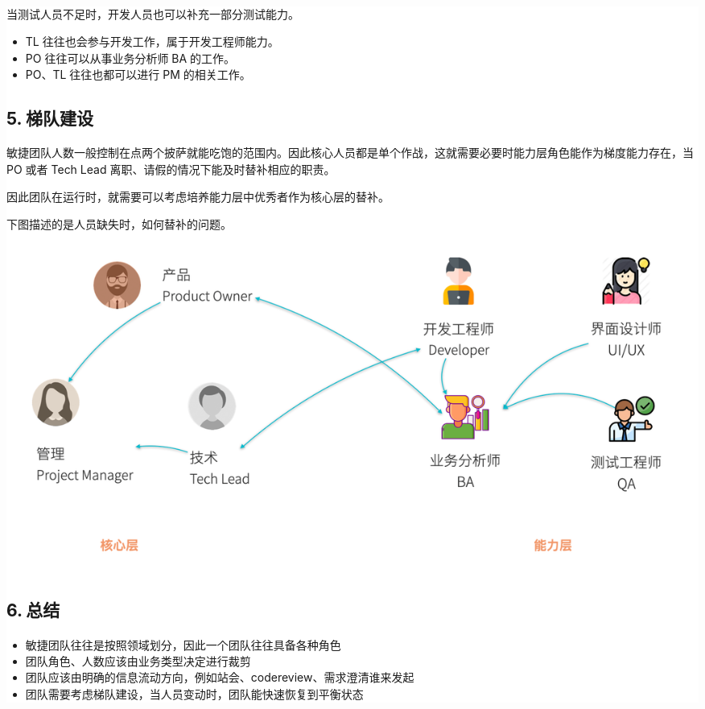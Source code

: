 当测试人员不足时，开发人员也可以补充一部分测试能力。

- TL 往往也会参与开发工作，属于开发工程师能力。
- PO 往往可以从事业务分析师 BA 的工作。
- PO、TL 往往也都可以进行 PM 的相关工作。



## 5. 梯队建设

敏捷团队人数一般控制在点两个披萨就能吃饱的范围内。因此核心人员都是单个作战，这就需要必要时能力层角色能作为梯度能力存在，当 PO 或者 Tech Lead 离职、请假的情况下能及时替补相应的职责。

因此团队在运行时，就需要可以考虑培养能力层中优秀者作为核心层的替补。

下图描述的是人员缺失时，如何替补的问题。

<img src="./team-role/image-20200801101932311.png" alt="image-20200801101932311"  />

## 6. 总结

- 敏捷团队往往是按照领域划分，因此一个团队往往具备各种角色
- 团队角色、人数应该由业务类型决定进行裁剪
- 团队应该由明确的信息流动方向，例如站会、codereview、需求澄清谁来发起
- 团队需要考虑梯队建设，当人员变动时，团队能快速恢复到平衡状态
